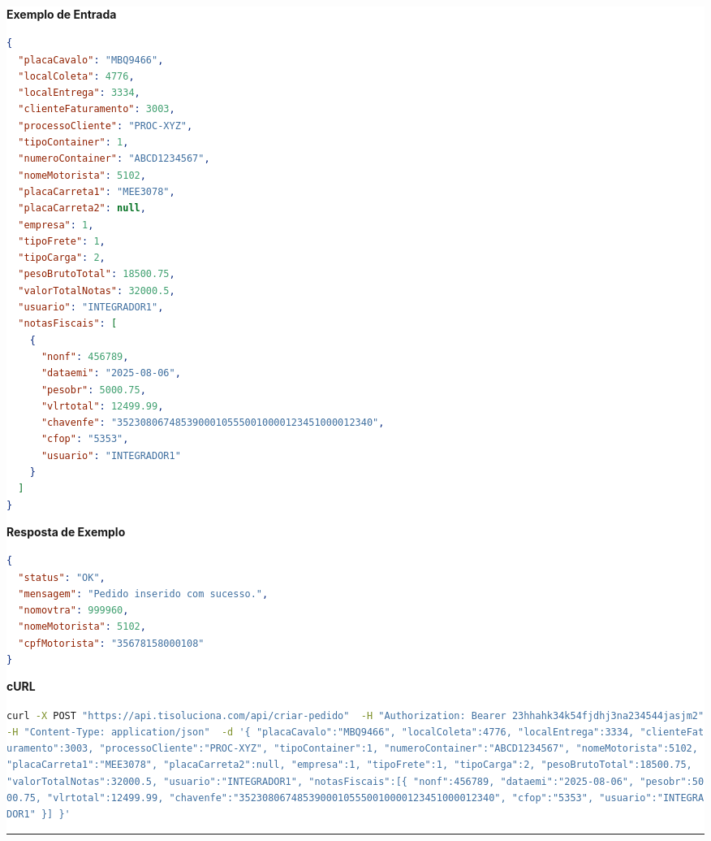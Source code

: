 **Exemplo de Entrada**
```json
{
  "placaCavalo": "MBQ9466",
  "localColeta": 4776,
  "localEntrega": 3334,
  "clienteFaturamento": 3003,
  "processoCliente": "PROC-XYZ",
  "tipoContainer": 1,
  "numeroContainer": "ABCD1234567",
  "nomeMotorista": 5102,
  "placaCarreta1": "MEE3078",
  "placaCarreta2": null,
  "empresa": 1,
  "tipoFrete": 1,
  "tipoCarga": 2,
  "pesoBrutoTotal": 18500.75,
  "valorTotalNotas": 32000.5,
  "usuario": "INTEGRADOR1",
  "notasFiscais": [
    {
      "nonf": 456789,
      "dataemi": "2025-08-06",
      "pesobr": 5000.75,
      "vlrtotal": 12499.99,
      "chavenfe": "35230806748539000105550010000123451000012340",
      "cfop": "5353",
      "usuario": "INTEGRADOR1"
    }
  ]
}
```

**Resposta de Exemplo**
```json
{
  "status": "OK",
  "mensagem": "Pedido inserido com sucesso.",
  "nomovtra": 999960,
  "nomeMotorista": 5102,
  "cpfMotorista": "35678158000108"
}
```

**cURL**
```bash
curl -X POST "https://api.tisoluciona.com/api/criar-pedido"  -H "Authorization: Bearer 23hhahk34k54fjdhj3na234544jasjm2"  -H "Content-Type: application/json"  -d '{ "placaCavalo":"MBQ9466", "localColeta":4776, "localEntrega":3334, "clienteFaturamento":3003, "processoCliente":"PROC-XYZ", "tipoContainer":1, "numeroContainer":"ABCD1234567", "nomeMotorista":5102, "placaCarreta1":"MEE3078", "placaCarreta2":null, "empresa":1, "tipoFrete":1, "tipoCarga":2, "pesoBrutoTotal":18500.75, "valorTotalNotas":32000.5, "usuario":"INTEGRADOR1", "notasFiscais":[{ "nonf":456789, "dataemi":"2025-08-06", "pesobr":5000.75, "vlrtotal":12499.99, "chavenfe":"35230806748539000105550010000123451000012340", "cfop":"5353", "usuario":"INTEGRADOR1" }] }'
```

---